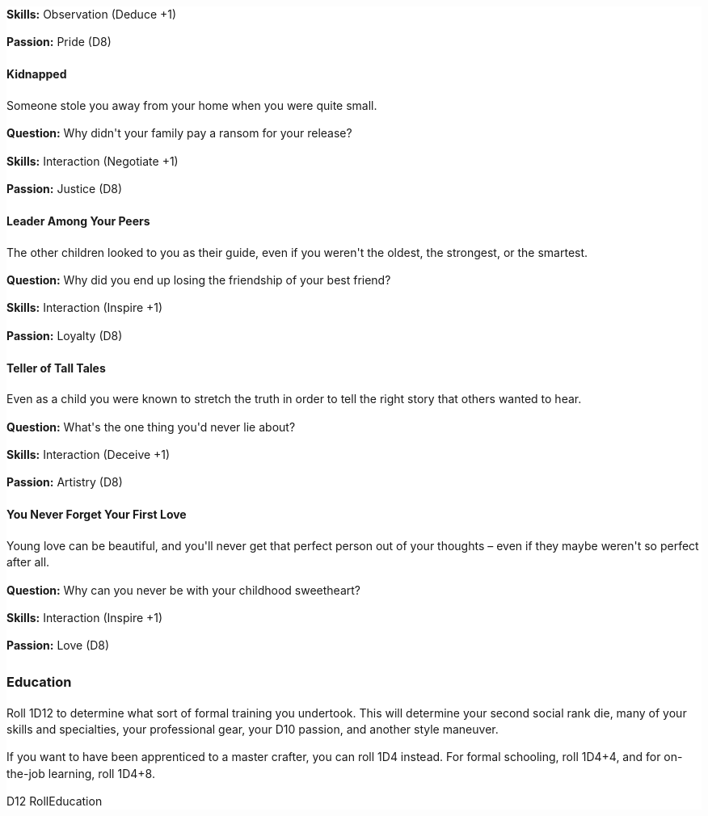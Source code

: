 **Skills:** Observation (Deduce +1)

**Passion:** Pride (D8)

#### Kidnapped

Someone stole you away from your home when you were quite small.

**Question:** Why didn't your family pay a ransom for your release?

**Skills:** Interaction (Negotiate +1)

**Passion:** Justice (D8)

#### Leader Among Your Peers

The other children looked to you as their guide, even if you weren't the
oldest, the strongest, or the smartest.

**Question:** Why did you end up losing the friendship of your best
friend?

**Skills:** Interaction (Inspire +1)

**Passion:** Loyalty (D8)

#### Teller of Tall Tales

Even as a child you were known to stretch the truth in order to tell the
right story that others wanted to hear.

**Question:** What's the one thing you'd never lie about?

**Skills:** Interaction (Deceive +1)

**Passion:** Artistry (D8)

#### You Never Forget Your First Love

Young love can be beautiful, and you'll never get that perfect person
out of your thoughts – even if they maybe weren't so perfect after all.

**Question:** Why can you never be with your childhood sweetheart?

**Skills:** Interaction (Inspire +1)

**Passion:** Love (D8)

### Education

Roll 1D12 to determine what sort of formal training you undertook. This
will determine your second social rank die, many of your skills and
specialties, your professional gear, your D10 passion, and another style
maneuver.

If you want to have been apprenticed to a master crafter, you can roll
1D4 instead. For formal schooling, roll 1D4+4, and for on-the-job
learning, roll 1D4+8.

D12 RollEducation

